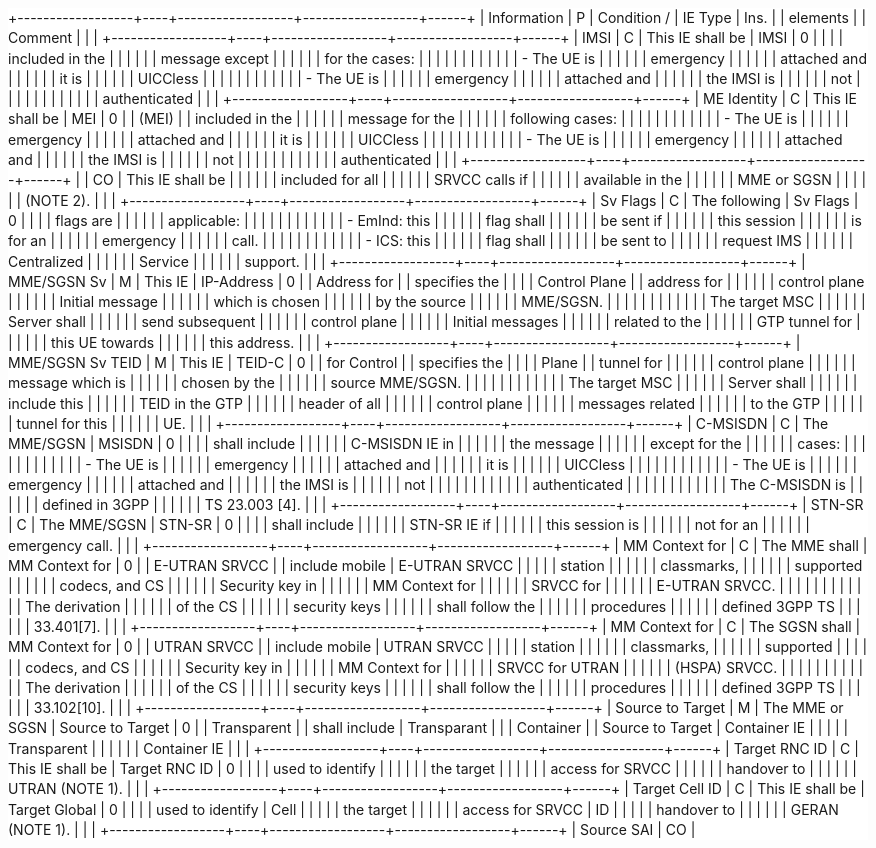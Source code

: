 +------------------+----+------------------+------------------+------+ | Information | P | Condition / | IE Type | Ins. | | elements | | Comment | | | +------------------+----+------------------+------------------+------+ | IMSI | C | This IE shall be | IMSI | 0 | | | | included in the | | | | | | message except | | | | | | for the cases: | | | | | | | | | | | | - The UE is | | | | | | emergency | | | | | | attached and | | | | | | it is | | | | | | UICCless | | | | | | | | | | | | - The UE is | | | | | | emergency | | | | | | attached and | | | | | | the IMSI is | | | | | | not | | | | | | | | | | | | authenticated | | | +------------------+----+------------------+------------------+------+ | ME Identity | C | This IE shall be | MEI | 0 | | (MEI) | | included in the | | | | | | message for the | | | | | | following cases: | | | | | | | | | | | | - The UE is | | | | | | emergency | | | | | | attached and | | | | | | it is | | | | | | UICCless | | | | | | | | | | | | - The UE is | | | | | | emergency | | | | | | attached and | | | | | | the IMSI is | | | | | | not | | | | | | | | | | | | authenticated | | | +------------------+----+------------------+------------------+------+ | | CO | This IE shall be | | | | | | included for all | | | | | | SRVCC calls if | | | | | | available in the | | | | | | MME or SGSN | | | | | | (NOTE 2). | | | +------------------+----+------------------+------------------+------+ | Sv Flags | C | The following | Sv Flags | 0 | | | | flags are | | | | | | applicable: | | | | | | | | | | | | - EmInd: this | | | | | | flag shall | | | | | | be sent if | | | | | | this session | | | | | | is for an | | | | | | emergency | | | | | | call. | | | | | | | | | | | | - ICS: this | | | | | | flag shall | | | | | | be sent to | | | | | | request IMS | | | | | | Centralized | | | | | | Service | | | | | | support. | | | +------------------+----+------------------+------------------+------+ | MME/SGSN Sv | M | This IE | IP-Address | 0 | | Address for | | specifies the | | | | Control Plane | | address for | | | | | | control plane | | | | | | Initial message | | | | | | which is chosen | | | | | | by the source | | | | | | MME/SGSN. | | | | | | | | | | | | The target MSC | | | | | | Server shall | | | | | | send subsequent | | | | | | control plane | | | | | | Initial messages | | | | | | related to the | | | | | | GTP tunnel for | | | | | | this UE towards | | | | | | this address. | | | +------------------+----+------------------+------------------+------+ | MME/SGSN Sv TEID | M | This IE | TEID-C | 0 | | for Control | | specifies the | | | | Plane | | tunnel for | | | | | | control plane | | | | | | message which is | | | | | | chosen by the | | | | | | source MME/SGSN. | | | | | | | | | | | | The target MSC | | | | | | Server shall | | | | | | include this | | | | | | TEID in the GTP | | | | | | header of all | | | | | | control plane | | | | | | messages related | | | | | | to the GTP | | | | | | tunnel for this | | | | | | UE. | | | +------------------+----+------------------+------------------+------+ | C-MSISDN | C | The MME/SGSN | MSISDN | 0 | | | | shall include | | | | | | C-MSISDN IE in | | | | | | the message | | | | | | except for the | | | | | | cases: | | | | | | | | | | | | - The UE is | | | | | | emergency | | | | | | attached and | | | | | | it is | | | | | | UICCless | | | | | | | | | | | | - The UE is | | | | | | emergency | | | | | | attached and | | | | | | the IMSI is | | | | | | not | | | | | | | | | | | | authenticated | | | | | | | | | | | | The C-MSISDN is | | | | | | defined in 3GPP | | | | | | TS 23.003 [4]. | | | +------------------+----+------------------+------------------+------+ | STN-SR | C | The MME/SGSN | STN-SR | 0 | | | | shall include | | | | | | STN-SR IE if | | | | | | this session is | | | | | | not for an | | | | | | emergency call. | | | +------------------+----+------------------+------------------+------+ | MM Context for | C | The MME shall | MM Context for | 0 | | E-UTRAN SRVCC | | include mobile | E-UTRAN SRVCC | | | | | station | | | | | | classmarks, | | | | | | supported | | | | | | codecs, and CS | | | | | | Security key in | | | | | | MM Context for | | | | | | SRVCC for | | | | | | E-UTRAN SRVCC. | | | | | | | | | | | | The derivation | | | | | | of the CS | | | | | | security keys | | | | | | shall follow the | | | | | | procedures | | | | | | defined 3GPP TS | | | | | | 33.401[7]. | | | +------------------+----+------------------+------------------+------+ | MM Context for | C | The SGSN shall | MM Context for | 0 | | UTRAN SRVCC | | include mobile | UTRAN SRVCC | | | | | station | | | | | | classmarks, | | | | | | supported | | | | | | codecs, and CS | | | | | | Security key in | | | | | | MM Context for | | | | | | SRVCC for UTRAN | | | | | | (HSPA) SRVCC. | | | | | | | | | | | | The derivation | | | | | | of the CS | | | | | | security keys | | | | | | shall follow the | | | | | | procedures | | | | | | defined 3GPP TS | | | | | | 33.102[10]. | | | +------------------+----+------------------+------------------+------+ | Source to Target | M | The MME or SGSN | Source to Target | 0 | | Transparent | | shall include | Transparant | | | Container | | Source to Target | Container IE | | | | | Transparent | | | | | | Container IE | | | +------------------+----+------------------+------------------+------+ | Target RNC ID | C | This IE shall be | Target RNC ID | 0 | | | | used to identify | | | | | | the target | | | | | | access for SRVCC | | | | | | handover to | | | | | | UTRAN (NOTE 1). | | | +------------------+----+------------------+------------------+------+ | Target Cell ID | C | This IE shall be | Target Global | 0 | | | | used to identify | Cell | | | | | the target | | | | | | access for SRVCC | ID | | | | | handover to | | | | | | GERAN (NOTE 1). | | | +------------------+----+------------------+------------------+------+ | Source SAI | CO |